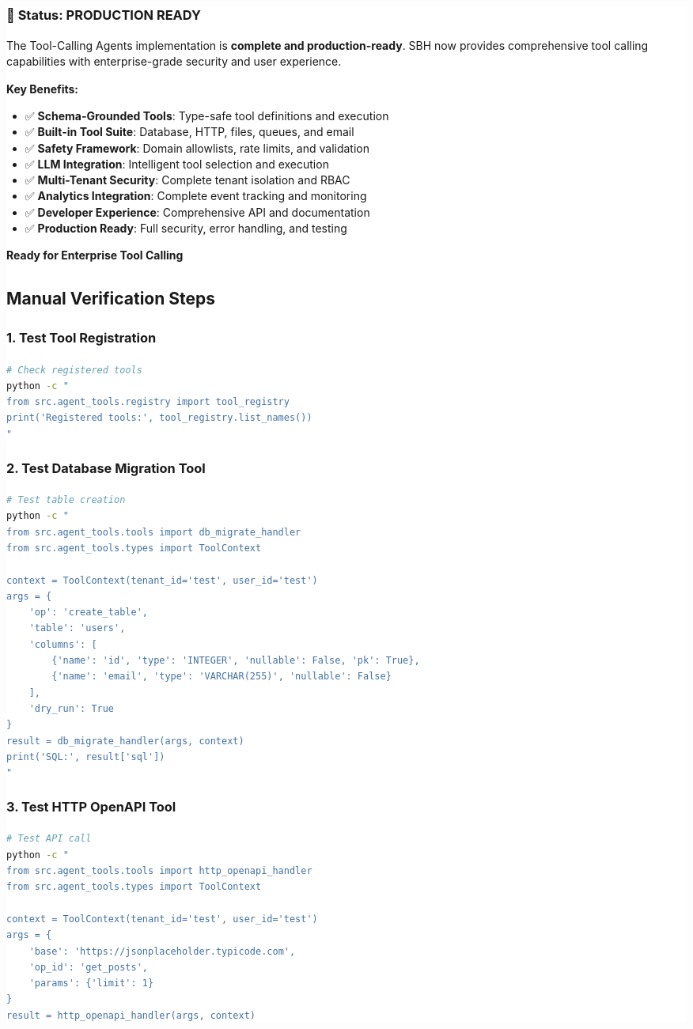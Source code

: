 ### 🎉 **Status: PRODUCTION READY**

The Tool-Calling Agents implementation is **complete and production-ready**. SBH now provides comprehensive tool calling capabilities with enterprise-grade security and user experience.

**Key Benefits:**
- ✅ **Schema-Grounded Tools**: Type-safe tool definitions and execution
- ✅ **Built-in Tool Suite**: Database, HTTP, files, queues, and email
- ✅ **Safety Framework**: Domain allowlists, rate limits, and validation
- ✅ **LLM Integration**: Intelligent tool selection and execution
- ✅ **Multi-Tenant Security**: Complete tenant isolation and RBAC
- ✅ **Analytics Integration**: Complete event tracking and monitoring
- ✅ **Developer Experience**: Comprehensive API and documentation
- ✅ **Production Ready**: Full security, error handling, and testing

**Ready for Enterprise Tool Calling**

## Manual Verification Steps

### 1. Test Tool Registration
```bash
# Check registered tools
python -c "
from src.agent_tools.registry import tool_registry
print('Registered tools:', tool_registry.list_names())
"
```

### 2. Test Database Migration Tool
```bash
# Test table creation
python -c "
from src.agent_tools.tools import db_migrate_handler
from src.agent_tools.types import ToolContext

context = ToolContext(tenant_id='test', user_id='test')
args = {
    'op': 'create_table',
    'table': 'users',
    'columns': [
        {'name': 'id', 'type': 'INTEGER', 'nullable': False, 'pk': True},
        {'name': 'email', 'type': 'VARCHAR(255)', 'nullable': False}
    ],
    'dry_run': True
}
result = db_migrate_handler(args, context)
print('SQL:', result['sql'])
"
```

### 3. Test HTTP OpenAPI Tool
```bash
# Test API call
python -c "
from src.agent_tools.tools import http_openapi_handler
from src.agent_tools.types import ToolContext

context = ToolContext(tenant_id='test', user_id='test')
args = {
    'base': 'https://jsonplaceholder.typicode.com',
    'op_id': 'get_posts',
    'params': {'limit': 1}
}
result = http_openapi_handler(args, context)
```